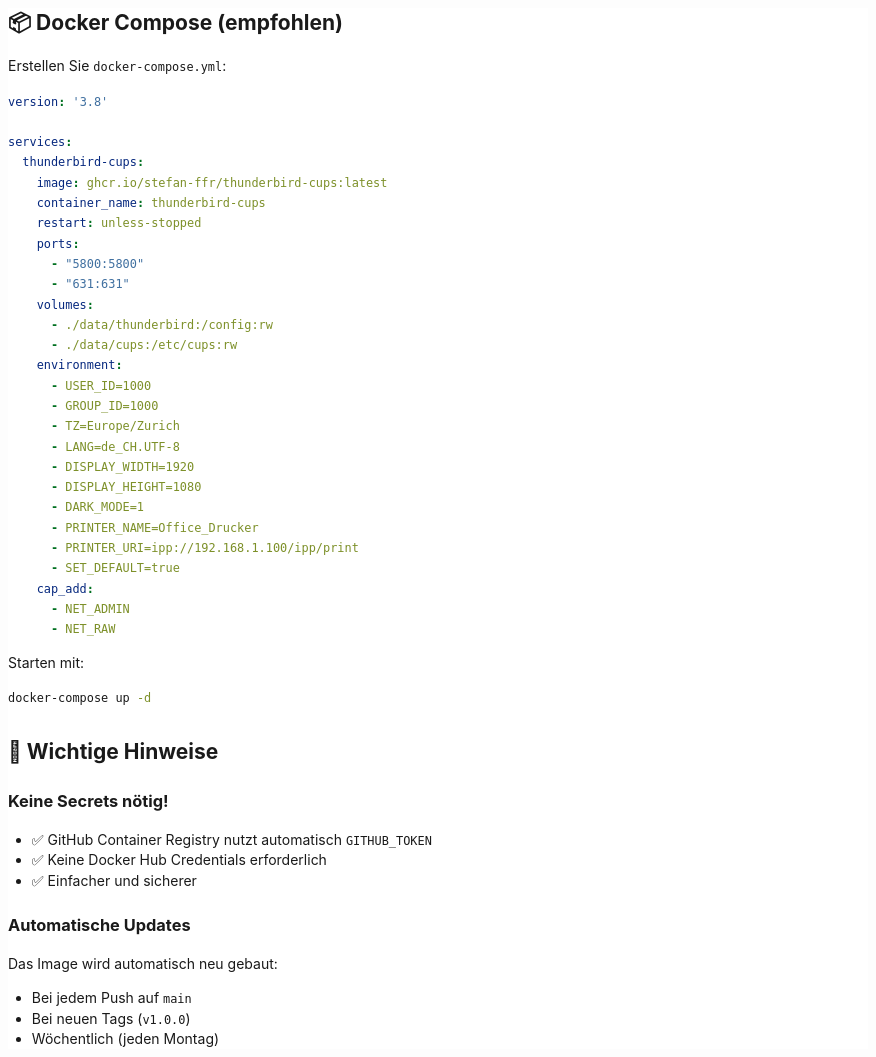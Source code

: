 ## 📦 Docker Compose (empfohlen)

Erstellen Sie `docker-compose.yml`:

```yaml
version: '3.8'

services:
  thunderbird-cups:
    image: ghcr.io/stefan-ffr/thunderbird-cups:latest
    container_name: thunderbird-cups
    restart: unless-stopped
    ports:
      - "5800:5800"
      - "631:631"
    volumes:
      - ./data/thunderbird:/config:rw
      - ./data/cups:/etc/cups:rw
    environment:
      - USER_ID=1000
      - GROUP_ID=1000
      - TZ=Europe/Zurich
      - LANG=de_CH.UTF-8
      - DISPLAY_WIDTH=1920
      - DISPLAY_HEIGHT=1080
      - DARK_MODE=1
      - PRINTER_NAME=Office_Drucker
      - PRINTER_URI=ipp://192.168.1.100/ipp/print
      - SET_DEFAULT=true
    cap_add:
      - NET_ADMIN
      - NET_RAW
```

Starten mit:
```bash
docker-compose up -d
```

## 🔧 Wichtige Hinweise

### Keine Secrets nötig!
- ✅ GitHub Container Registry nutzt automatisch `GITHUB_TOKEN`
- ✅ Keine Docker Hub Credentials erforderlich
- ✅ Einfacher und sicherer

### Automatische Updates
Das Image wird automatisch neu gebaut:
- Bei jedem Push auf `main`
- Bei neuen Tags (`v1.0.0`)
- Wöchentlich (jeden Montag)
